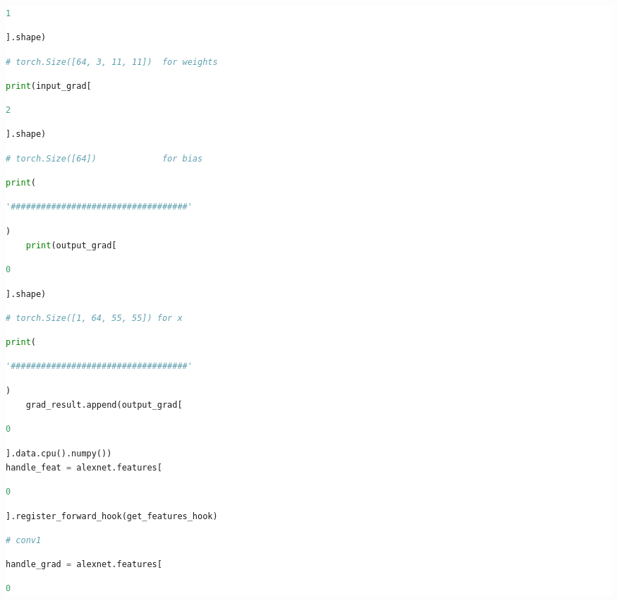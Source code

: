 ```python
1
```
```python
].shape)
```
```python
# torch.Size([64, 3, 11, 11])  for weights
```
```python
print(input_grad[
```
```python
2
```
```python
].shape)
```
```python
# torch.Size([64])             for bias
```
```python
print(
```
```python
'###################################'
```
```python
)
    print(output_grad[
```
```python
0
```
```python
].shape)
```
```python
# torch.Size([1, 64, 55, 55]) for x
```
```python
print(
```
```python
'###################################'
```
```python
)
    grad_result.append(output_grad[
```
```python
0
```
```python
].data.cpu().numpy())
handle_feat = alexnet.features[
```
```python
0
```
```python
].register_forward_hook(get_features_hook)
```
```python
# conv1
```
```python
handle_grad = alexnet.features[
```
```python
0
```
```python
```